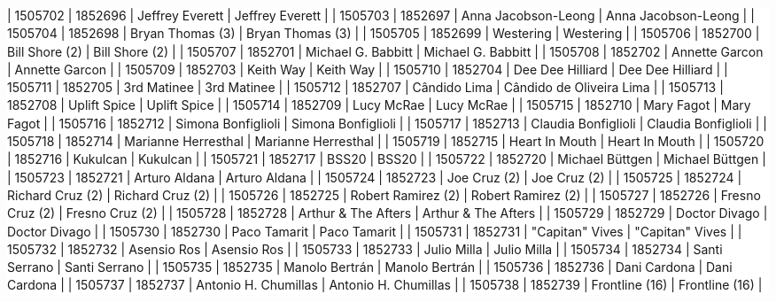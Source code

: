 | 1505702 | 1852696 | Jeffrey Everett | Jeffrey Everett |
| 1505703 | 1852697 | Anna Jacobson-Leong | Anna Jacobson-Leong |
| 1505704 | 1852698 | Bryan Thomas (3) | Bryan Thomas (3) |
| 1505705 | 1852699 | Westering | Westering |
| 1505706 | 1852700 | Bill Shore (2) | Bill Shore (2) |
| 1505707 | 1852701 | Michael G. Babbitt | Michael G. Babbitt |
| 1505708 | 1852702 | Annette Garcon | Annette Garcon |
| 1505709 | 1852703 | Keith Way | Keith Way |
| 1505710 | 1852704 | Dee Dee Hilliard | Dee Dee Hilliard |
| 1505711 | 1852705 | 3rd Matinee | 3rd Matinee |
| 1505712 | 1852707 | Cândido Lima | Cândido de Oliveira Lima |
| 1505713 | 1852708 | Uplift Spice | Uplift Spice |
| 1505714 | 1852709 | Lucy McRae | Lucy McRae |
| 1505715 | 1852710 | Mary Fagot | Mary Fagot |
| 1505716 | 1852712 | Simona Bonfiglioli | Simona Bonfiglioli |
| 1505717 | 1852713 | Claudia Bonfiglioli | Claudia Bonfiglioli |
| 1505718 | 1852714 | Marianne Herresthal | Marianne Herresthal |
| 1505719 | 1852715 | Heart In Mouth | Heart In Mouth |
| 1505720 | 1852716 | Kukulcan | Kukulcan |
| 1505721 | 1852717 | BSS20 | BSS20 |
| 1505722 | 1852720 | Michael Büttgen | Michael Büttgen |
| 1505723 | 1852721 | Arturo Aldana | Arturo Aldana |
| 1505724 | 1852723 | Joe Cruz (2) | Joe Cruz (2) |
| 1505725 | 1852724 | Richard Cruz (2) | Richard Cruz (2) |
| 1505726 | 1852725 | Robert Ramirez (2) | Robert Ramirez (2) |
| 1505727 | 1852726 | Fresno Cruz (2) | Fresno Cruz (2) |
| 1505728 | 1852728 | Arthur & The Afters | Arthur & The Afters |
| 1505729 | 1852729 | Doctor Divago | Doctor Divago |
| 1505730 | 1852730 | Paco Tamarit | Paco Tamarit |
| 1505731 | 1852731 | "Capitan" Vives | "Capitan" Vives |
| 1505732 | 1852732 | Asensio Ros | Asensio Ros |
| 1505733 | 1852733 | Julio Milla | Julio Milla |
| 1505734 | 1852734 | Santi Serrano | Santi Serrano |
| 1505735 | 1852735 | Manolo Bertrán | Manolo Bertrán |
| 1505736 | 1852736 | Dani Cardona | Dani Cardona |
| 1505737 | 1852737 | Antonio H. Chumillas | Antonio H. Chumillas |
| 1505738 | 1852739 | Frontline (16) | Frontline (16) |